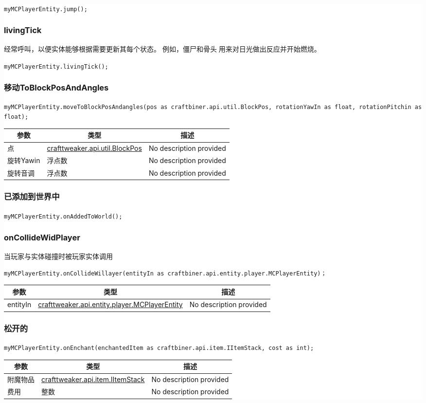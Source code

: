```zenscript
myMCPlayerEntity.jump();
```

### livingTick

经常呼叫，以便实体能够根据需要更新其每个状态。 例如，僵尸和骨头 用来对日光做出反应并开始燃烧。

```zenscript
myMCPlayerEntity.livingTick();
```

### 移动ToBlockPosAndAngles

```zenscript
myMCPlayerEntity.moveToBlockPosAndangles(pos as craftbiner.api.util.BlockPos, rotationYawIn as float, rotationPitchin as float);
```

| 参数      | 类型                                                           | 描述                      |
| ------- | ------------------------------------------------------------ | ----------------------- |
| 点       | [crafttweaker.api.util.BlockPos](/vanilla/api/util/BlockPos) | No description provided |
| 旋转Yawin | 浮点数                                                          | No description provided |
| 旋转音调    | 浮点数                                                          | No description provided |


### 已添加到世界中

```zenscript
myMCPlayerEntity.onAddedToWorld();
```

### onCollideWidPlayer

当玩家与实体碰撞时被玩家实体调用

```zenscript
myMCPlayerEntity.onCollideWillayer(entityIn as craftbiner.api.entity.player.MCPlayerEntity)；
```

| 参数       | 类型                                                                                         | 描述                      |
| -------- | ------------------------------------------------------------------------------------------ | ----------------------- |
| entityIn | [crafttweaker.api.entity.player.MCPlayerEntity](/vanilla/api/entity/player/MCPlayerEntity) | No description provided |


### 松开的

```zenscript
myMCPlayerEntity.onEnchant(enchantedItem as craftbiner.api.item.IItemStack, cost as int);
```

| 参数   | 类型                                                                | 描述                      |
| ---- | ----------------------------------------------------------------- | ----------------------- |
| 附魔物品 | [crafttweaker.api.item.IItemStack](/vanilla/api/items/IItemStack) | No description provided |
| 费用   | 整数                                                                | No description provided |
